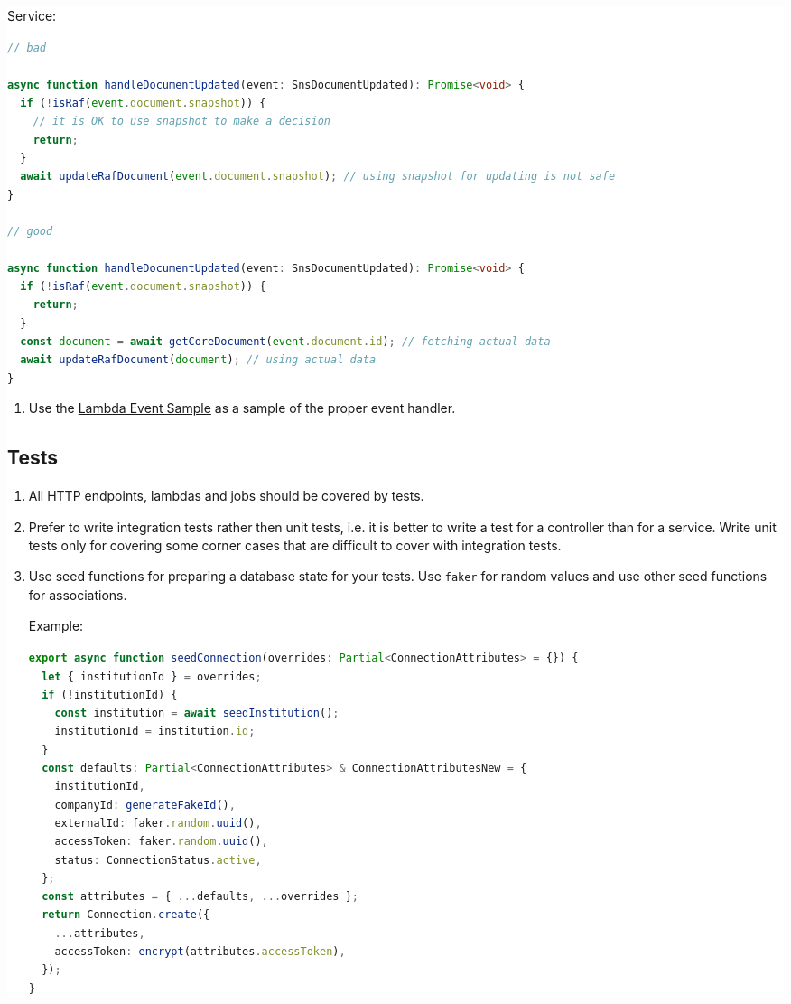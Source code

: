    Service:

   ```typescript
   // bad

   async function handleDocumentUpdated(event: SnsDocumentUpdated): Promise<void> {
     if (!isRaf(event.document.snapshot)) {
       // it is OK to use snapshot to make a decision
       return;
     }
     await updateRafDocument(event.document.snapshot); // using snapshot for updating is not safe
   }

   // good

   async function handleDocumentUpdated(event: SnsDocumentUpdated): Promise<void> {
     if (!isRaf(event.document.snapshot)) {
       return;
     }
     const document = await getCoreDocument(event.document.id); // fetching actual data
     await updateRafDocument(document); // using actual data
   }
   ```

1. Use the [Lambda Event Sample](samples/lambda/events/ticket.event.ts) as a sample of the proper event handler.

## Tests

1. All HTTP endpoints, lambdas and jobs should be covered by tests.

1. Prefer to write integration tests rather then unit tests, i.e. it is better to write a test for a controller than for a service. Write unit tests only for covering some corner cases that are difficult to cover with integration tests.

1. Use seed functions for preparing a database state for your tests. Use `faker` for random values and use other seed functions for associations.

   Example:

   ```typescript
   export async function seedConnection(overrides: Partial<ConnectionAttributes> = {}) {
     let { institutionId } = overrides;
     if (!institutionId) {
       const institution = await seedInstitution();
       institutionId = institution.id;
     }
     const defaults: Partial<ConnectionAttributes> & ConnectionAttributesNew = {
       institutionId,
       companyId: generateFakeId(),
       externalId: faker.random.uuid(),
       accessToken: faker.random.uuid(),
       status: ConnectionStatus.active,
     };
     const attributes = { ...defaults, ...overrides };
     return Connection.create({
       ...attributes,
       accessToken: encrypt(attributes.accessToken),
     });
   }
   ```
